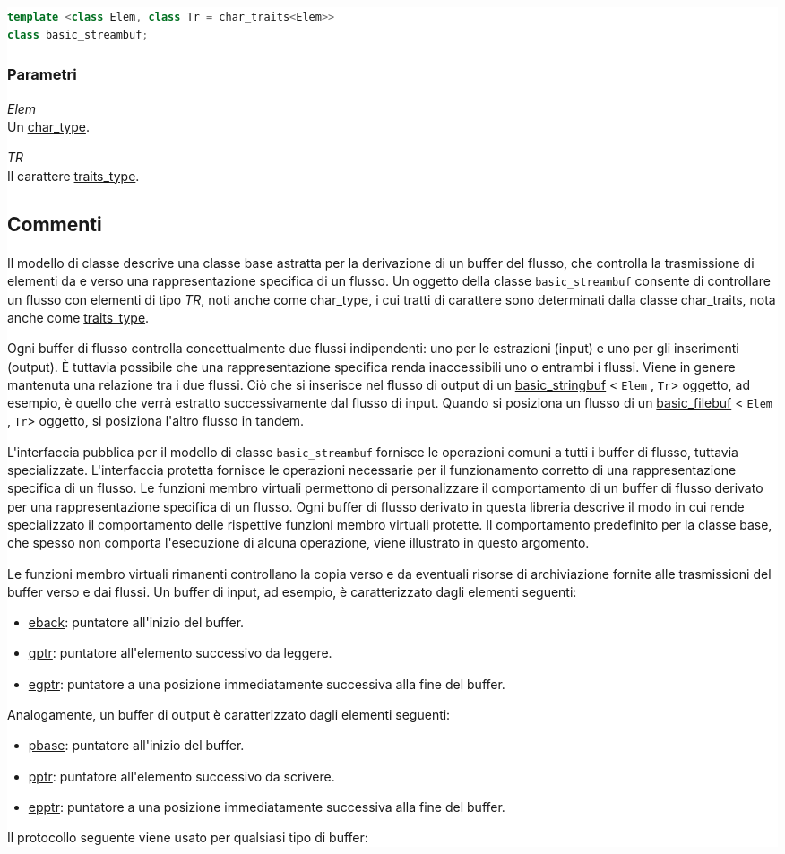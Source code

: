 ```cpp
template <class Elem, class Tr = char_traits<Elem>>
class basic_streambuf;
```

### <a name="parameters"></a>Parametri

*Elem*\
Un [char_type](#char_type).

*TR*\
Il carattere [traits_type](#traits_type).

## <a name="remarks"></a>Commenti

Il modello di classe descrive una classe base astratta per la derivazione di un buffer del flusso, che controlla la trasmissione di elementi da e verso una rappresentazione specifica di un flusso. Un oggetto della classe `basic_streambuf` consente di controllare un flusso con elementi di tipo *TR*, noti anche come [char_type](#char_type), i cui tratti di carattere sono determinati dalla classe [char_traits](../standard-library/char-traits-struct.md), nota anche come [traits_type](#traits_type).

Ogni buffer di flusso controlla concettualmente due flussi indipendenti: uno per le estrazioni (input) e uno per gli inserimenti (output). È tuttavia possibile che una rappresentazione specifica renda inaccessibili uno o entrambi i flussi. Viene in genere mantenuta una relazione tra i due flussi. Ciò che si inserisce nel flusso di output di un [basic_stringbuf](../standard-library/basic-stringbuf-class.md) <  `Elem` , `Tr`> oggetto, ad esempio, è quello che verrà estratto successivamente dal flusso di input. Quando si posiziona un flusso di un [basic_filebuf](../standard-library/basic-filebuf-class.md) <  `Elem` , `Tr`> oggetto, si posiziona l'altro flusso in tandem.

L'interfaccia pubblica per il modello di classe `basic_streambuf` fornisce le operazioni comuni a tutti i buffer di flusso, tuttavia specializzate. L'interfaccia protetta fornisce le operazioni necessarie per il funzionamento corretto di una rappresentazione specifica di un flusso. Le funzioni membro virtuali permettono di personalizzare il comportamento di un buffer di flusso derivato per una rappresentazione specifica di un flusso. Ogni buffer di flusso derivato in questa libreria descrive il modo in cui rende specializzato il comportamento delle rispettive funzioni membro virtuali protette. Il comportamento predefinito per la classe base, che spesso non comporta l'esecuzione di alcuna operazione, viene illustrato in questo argomento.

Le funzioni membro virtuali rimanenti controllano la copia verso e da eventuali risorse di archiviazione fornite alle trasmissioni del buffer verso e dai flussi. Un buffer di input, ad esempio, è caratterizzato dagli elementi seguenti:

- [eback](#eback): puntatore all'inizio del buffer.

- [gptr](#gptr): puntatore all'elemento successivo da leggere.

- [egptr](#egptr): puntatore a una posizione immediatamente successiva alla fine del buffer.

Analogamente, un buffer di output è caratterizzato dagli elementi seguenti:

- [pbase](#pbase): puntatore all'inizio del buffer.

- [pptr](#pptr): puntatore all'elemento successivo da scrivere.

- [epptr](#epptr): puntatore a una posizione immediatamente successiva alla fine del buffer.

Il protocollo seguente viene usato per qualsiasi tipo di buffer:
